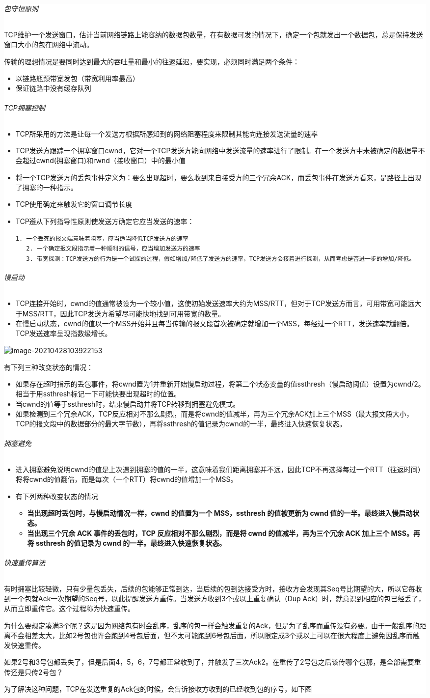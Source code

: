 ###### 包守恒原则

TCP维护一个发送窗口，估计当前网络链路上能容纳的数据包数量，在有数据可发的情况下，确定一个包就发出一个数据包，总是保持发送窗口大小的包在网络中流动。

传输的理想情况是要同时达到最大的吞吐量和最小的往返延迟，要实现，必须同时满足两个条件：

- 以链路瓶颈带宽发包（带宽利用率最高）
- 保证链路中没有缓存队列

###### TCP拥塞控制

- TCP所采用的方法是让每一个发送方根据所感知到的网络阻塞程度来限制其能向连接发送流量的速率
- TCP发送方跟踪一个拥塞窗口cwnd，它对一个TCP发送方能向网络中发送流量的速率进行了限制。在一个发送方中未被确定的数据量不会超过cwnd(拥塞窗口)和rwnd（接收窗口）中的最小值
- 将一个TCP发送方的丢包事件定义为：要么出现超时，要么收到来自接受方的三个冗余ACK，而丢包事件在发送方看来，是路径上出现了拥塞的一种指示。
- TCP使用确定来触发它的窗口调节长度
- TCP遵从下列指导性原则使发送方确定它应当发送的速率：

      1. 一个丢死的报文端意味着阻塞，应当适当降低TCP发送方的速率
         2. 一个确定报文段指示着一种顺利的信号，应当增加发送方的速率
         3. 带宽探测：TCP发送方的行为是一个试探的过程，假如增加/降低了发送方的速率，TCP发送方会接着进行探测，从而考虑是否进一步的增加/降低。

###### 慢启动

- TCP连接开始时，cwnd的值通常被设为一个较小值，这使初始发送速率大约为MSS/RTT，但对于TCP发送方而言，可用带宽可能远大于MSS/RTT，因此TCP发送方希望尽可能快地找到可用带宽的数量。
- 在慢启动状态，cwnd的值以一个MSS开始并且每当传输的报文段首次被确定就增加一个MSS，每经过一个RTT，发送速率就翻倍。TCP发送速率呈现指数级增长。

![image-20210428103922153](https://cdn.jsdelivr.net/gh/nanxi1234/nanxi1234.github.io/image/2021/20210923153555.png)

有下列三种改变状态的情况：

- 如果存在超时指示的丢包事件，将cwnd置为1并重新开始慢启动过程，将第二个状态变量的值ssthresh（慢启动阈值）设置为cwnd/2。相当于用ssthresh标记一下可能快要出现超时的位置。
- 当cwnd的值等于ssthresh时，结束慢启动并将TCP转移到拥塞避免模式。
- 如果检测到三个冗余ACK，TCP反应相对不那么剧烈，而是将cwnd的值减半，再为三个冗余ACK加上三个MSS（最大报文段大小，TCP的报文段中的数据部分的最大字节数），再将ssthresh的值记录为cwnd的一半，最终进入快速恢复状态。

###### 拥塞避免

- 进入拥塞避免说明cwnd的值是上次遇到拥塞的值的一半，这意味着我们距离拥塞并不远，因此TCP不再选择每过一个RTT（往返时间）将将cwnd的值翻倍，而是每次（一个RTT）将cwnd的值增加一个MSS。

- 有下列两种改变状态的情况

  - **当出现超时丢包时，与慢启动情况一样，cwnd 的值置为一个 MSS，ssthresh 的值被更新为 cwnd 值的一半。最终进入慢启动状态。**
  - **当出现三个冗余 ACK 事件的丢包时，TCP 反应相对不那么剧烈，而是将 cwnd 的值减半，再为三个冗余 ACK 加上三个 MSS。再将 ssthresh 的值记录为 cwnd 的一半。最终进入快速恢复状态。**

###### 快速重传算法

有时拥塞比较轻微，只有少量包丢失，后续的包能够正常到达，当后续的包到达接受方时，接收方会发现其Seq号比期望的大，所以它每收到一个包就Ack一次期望的Seq号，以此提醒发送方重传。当发送方收到3个或以上重复确认（Dup Ack）时，就意识到相应的包已经丢了，从而立即重传它。这个过程称为快速重传。

为什么要规定凑满3个呢？这是因为网络包有时会乱序，乱序的包一样会触发重复的Ack，但是为了乱序而重传没有必要。由于一般乱序的距离不会相差太大，比如2号包也许会跑到4号包后面，但不太可能跑到6号包后面，所以限定成3个或以上可以在很大程度上避免因乱序而触发快速重传。

如果2号和3号包都丢失了，但是后面4，5，6，7号都正常收到了，并触发了三次Ack2。在重传了2号包之后该传哪个包那，是全部需要重传还是只传2号包？

为了解决这种问题，TCP在发送重复的Ack包的时候，会告诉接收方收到的已经收到包的序号，如下图
